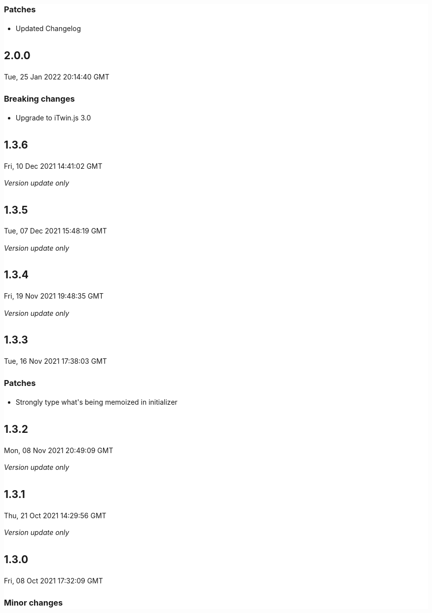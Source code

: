### Patches

- Updated Changelog

## 2.0.0
Tue, 25 Jan 2022 20:14:40 GMT

### Breaking changes

- Upgrade to iTwin.js 3.0

## 1.3.6
Fri, 10 Dec 2021 14:41:02 GMT

_Version update only_

## 1.3.5
Tue, 07 Dec 2021 15:48:19 GMT

_Version update only_

## 1.3.4
Fri, 19 Nov 2021 19:48:35 GMT

_Version update only_

## 1.3.3
Tue, 16 Nov 2021 17:38:03 GMT

### Patches

- Strongly type what's being memoized in initializer

## 1.3.2
Mon, 08 Nov 2021 20:49:09 GMT

_Version update only_

## 1.3.1
Thu, 21 Oct 2021 14:29:56 GMT

_Version update only_

## 1.3.0
Fri, 08 Oct 2021 17:32:09 GMT

### Minor changes
